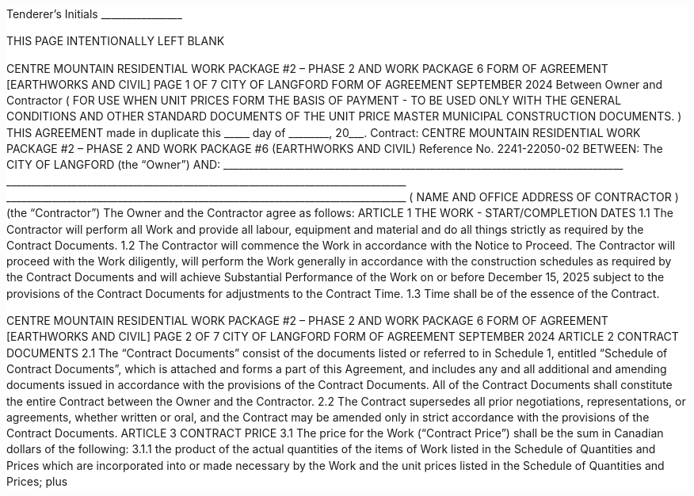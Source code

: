 Tenderer’s Initials \_\_\_\_\_\_\_\_\_\_\_\_\_\_\_\_

THIS PAGE INTENTIONALLY LEFT BLANK

CENTRE MOUNTAIN RESIDENTIAL
WORK PACKAGE \#2 – PHASE 2 AND
WORK PACKAGE 6 FORM OF AGREEMENT
\[EARTHWORKS AND CIVIL] PAGE 1 OF 7
CITY OF LANGFORD FORM OF AGREEMENT SEPTEMBER 2024
Between Owner and Contractor
( FOR USE WHEN UNIT PRICES FORM THE BASIS OF PAYMENT \- TO BE USED ONLY WITH THE GENERAL CONDITIONS AND OTHER STANDARD DOCUMENTS OF
THE UNIT PRICE MASTER MUNICIPAL CONSTRUCTION DOCUMENTS. )
THIS AGREEMENT made in duplicate this \_\_\_\_\_ day of \_\_\_\_\_\_\_\_, 20\_\_\_.
Contract: CENTRE MOUNTAIN RESIDENTIAL WORK PACKAGE \#2 – PHASE 2 AND WORK
PACKAGE \#6 (EARTHWORKS AND CIVIL)
Reference No. 2241\-22050\-02
BETWEEN:
The CITY OF LANGFORD
(the “Owner”)
AND:
\_\_\_\_\_\_\_\_\_\_\_\_\_\_\_\_\_\_\_\_\_\_\_\_\_\_\_\_\_\_\_\_\_\_\_\_\_\_\_\_\_\_\_\_\_\_\_\_\_\_\_\_\_\_\_\_\_\_\_\_\_\_\_\_\_\_\_\_\_\_\_\_\_\_\_\_\_\_\_
\_\_\_\_\_\_\_\_\_\_\_\_\_\_\_\_\_\_\_\_\_\_\_\_\_\_\_\_\_\_\_\_\_\_\_\_\_\_\_\_\_\_\_\_\_\_\_\_\_\_\_\_\_\_\_\_\_\_\_\_\_\_\_\_\_\_\_\_\_\_\_\_\_\_\_\_\_\_\_
\_\_\_\_\_\_\_\_\_\_\_\_\_\_\_\_\_\_\_\_\_\_\_\_\_\_\_\_\_\_\_\_\_\_\_\_\_\_\_\_\_\_\_\_\_\_\_\_\_\_\_\_\_\_\_\_\_\_\_\_\_\_\_\_\_\_\_\_\_\_\_\_\_\_\_\_\_\_\_
( NAME AND OFFICE ADDRESS OF CONTRACTOR )
(the “Contractor”)
The Owner and the Contractor agree as follows:
ARTICLE 1 THE WORK \- START/COMPLETION DATES
1\.1 The Contractor will perform all Work and provide all labour, equipment and material and do all
things strictly as required by the Contract Documents.
1\.2 The Contractor will commence the Work in accordance with the Notice to Proceed. The Contractor
will proceed with the Work diligently, will perform the Work generally in accordance with the construction schedules
as required by the Contract Documents and will achieve Substantial Performance of the Work on or before December
15, 2025 subject to the provisions of the Contract Documents for adjustments to the Contract Time.
1\.3 Time shall be of the essence of the Contract.

CENTRE MOUNTAIN RESIDENTIAL
WORK PACKAGE \#2 – PHASE 2 AND
WORK PACKAGE 6 FORM OF AGREEMENT
\[EARTHWORKS AND CIVIL] PAGE 2 OF 7
CITY OF LANGFORD FORM OF AGREEMENT SEPTEMBER 2024
ARTICLE 2 CONTRACT DOCUMENTS
2\.1 The “Contract Documents” consist of the documents listed or referred to in Schedule 1, entitled
“Schedule of Contract Documents”, which is attached and forms a part of this Agreement, and includes any and all
additional and amending documents issued in accordance with the provisions of the Contract Documents. All of the
Contract Documents shall constitute the entire Contract between the Owner and the Contractor.
2\.2 The Contract supersedes all prior negotiations, representations, or agreements, whether written or
oral, and the Contract may be amended only in strict accordance with the provisions of the Contract Documents.
ARTICLE 3 CONTRACT PRICE
3\.1 The price for the Work (“Contract Price”) shall be the sum in Canadian dollars of the following:
3\.1\.1 the product of the actual quantities of the items of Work listed in the Schedule of Quantities
and Prices which are incorporated into or made necessary by the Work and the unit prices listed in
the Schedule of Quantities and Prices; plus